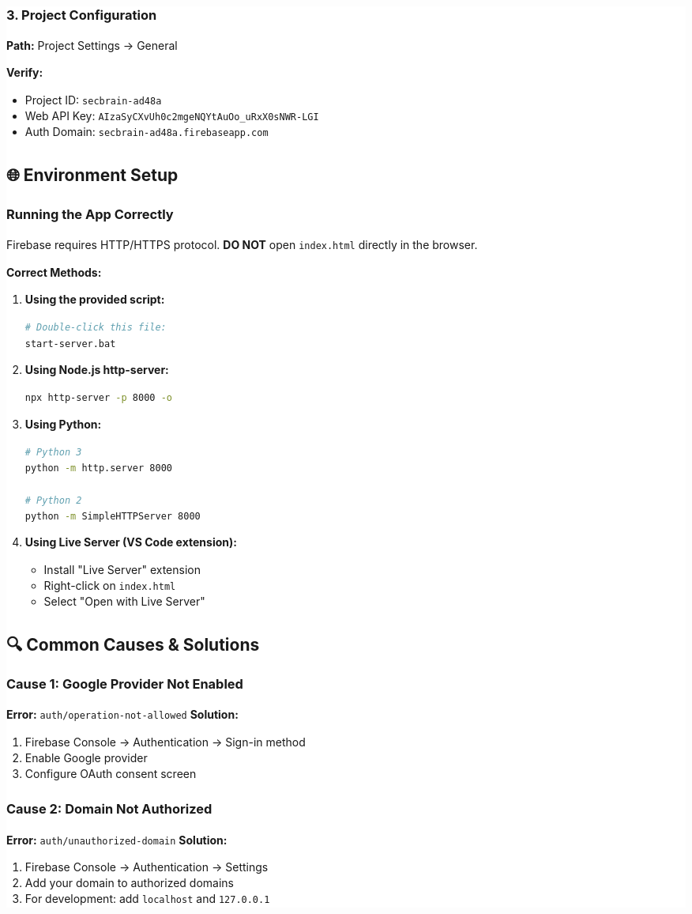 ### 3. Project Configuration
**Path:** Project Settings → General

**Verify:**
- Project ID: `secbrain-ad48a`
- Web API Key: `AIzaSyCXvUh0c2mgeNQYtAuOo_uRxX0sNWR-LGI`
- Auth Domain: `secbrain-ad48a.firebaseapp.com`

## 🌐 Environment Setup

### Running the App Correctly
Firebase requires HTTP/HTTPS protocol. **DO NOT** open `index.html` directly in the browser.

**Correct Methods:**
1. **Using the provided script:**
   ```bash
   # Double-click this file:
   start-server.bat
   ```

2. **Using Node.js http-server:**
   ```bash
   npx http-server -p 8000 -o
   ```

3. **Using Python:**
   ```bash
   # Python 3
   python -m http.server 8000
   
   # Python 2
   python -m SimpleHTTPServer 8000
   ```

4. **Using Live Server (VS Code extension):**
   - Install "Live Server" extension
   - Right-click on `index.html`
   - Select "Open with Live Server"

## 🔍 Common Causes & Solutions

### Cause 1: Google Provider Not Enabled
**Error:** `auth/operation-not-allowed`
**Solution:**
1. Firebase Console → Authentication → Sign-in method
2. Enable Google provider
3. Configure OAuth consent screen

### Cause 2: Domain Not Authorized
**Error:** `auth/unauthorized-domain`
**Solution:**
1. Firebase Console → Authentication → Settings
2. Add your domain to authorized domains
3. For development: add `localhost` and `127.0.0.1`
